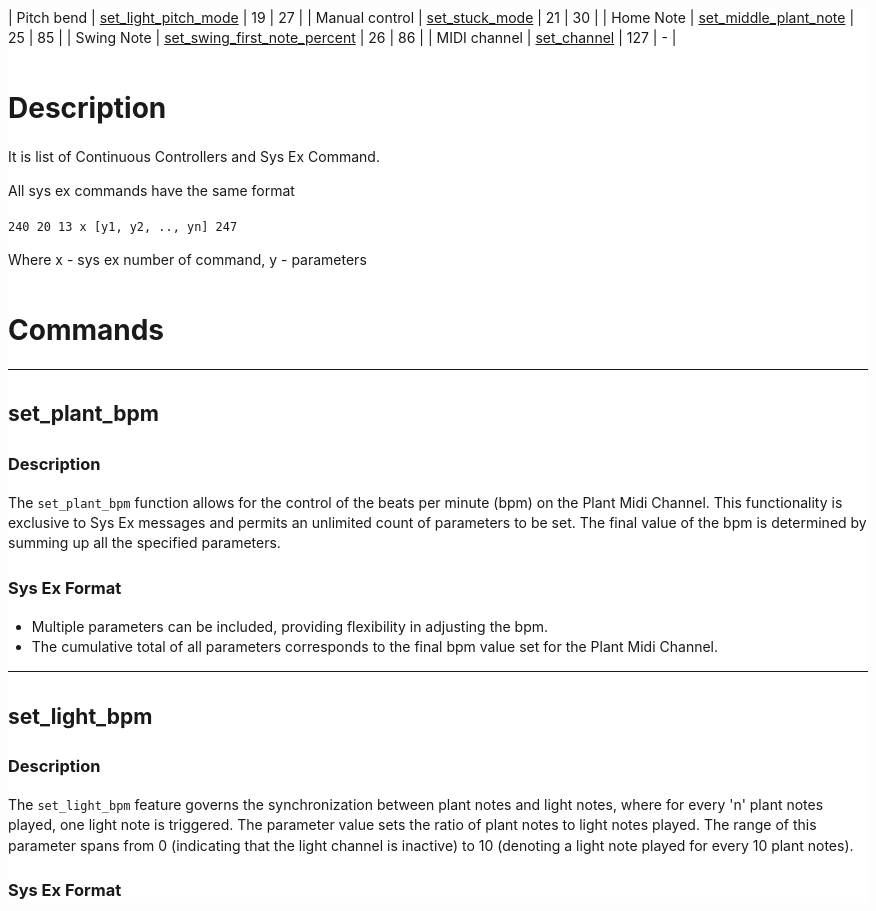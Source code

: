 | Pitch bend            | [set_light_pitch_mode](#set_light_pitch_mode)                 | 19            | 27        |
| Manual control        | [set_stuck_mode](#set_stuck_mode)                             | 21            | 30        |
| Home Note             | [set_middle_plant_note](#set_middle_plant_note)               | 25            | 85        |
| Swing Note            | [set_swing_first_note_percent](#set_swing_first_note_percent) | 26            | 86        |
| MIDI channel          | [set_channel](#set_channel)                                   | 127           | -         |


# Description

It is list of Continuous Controllers and Sys Ex Command.

All sys ex commands have the same format

`240 20 13 x [y1, y2, .., yn] 247`

Where x - sys ex number of command, y - parameters

# Commands

---
## set_plant_bpm

### Description

The `set_plant_bpm` function allows for the control of the beats per minute (bpm) on the Plant Midi Channel. This functionality is exclusive to Sys Ex messages and permits an unlimited count of parameters to be set. The final value of the bpm is determined by summing up all the specified parameters.

### Sys Ex Format

- Multiple parameters can be included, providing flexibility in adjusting the bpm.
- The cumulative total of all parameters corresponds to the final bpm value set for the Plant Midi Channel.


---

## set_light_bpm

### Description

The `set_light_bpm` feature governs the synchronization between plant notes and light notes, where for every 'n' plant notes played, one light note is triggered. The parameter value sets the ratio of plant notes to light notes played. The range of this parameter spans from 0 (indicating that the light channel is inactive) to 10 (denoting a light note played for every 10 plant notes).

### Sys Ex Format
